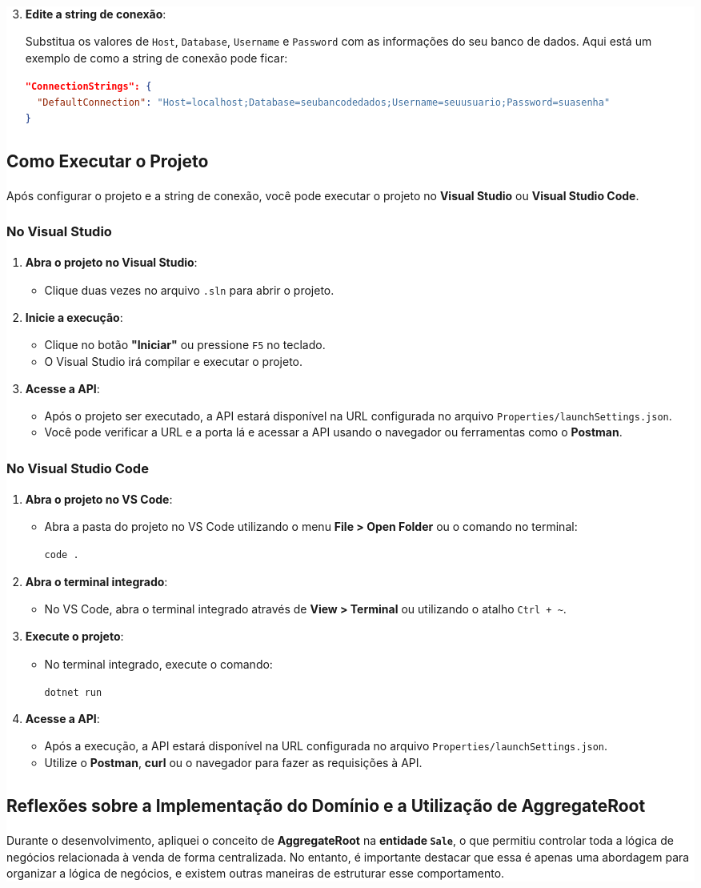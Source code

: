 3. **Edite a string de conexão**:

   Substitua os valores de `Host`, `Database`, `Username` e `Password` com as informações do seu banco de dados. Aqui está um exemplo de como a string de conexão pode ficar:

   ```json
   "ConnectionStrings": {
     "DefaultConnection": "Host=localhost;Database=seubancodedados;Username=seuusuario;Password=suasenha"
   }
   
## Como Executar o Projeto

Após configurar o projeto e a string de conexão, você pode executar o projeto no **Visual Studio** ou **Visual Studio Code**.

### No Visual Studio

1. **Abra o projeto no Visual Studio**:
   - Clique duas vezes no arquivo `.sln` para abrir o projeto.
   
2. **Inicie a execução**:
   - Clique no botão **"Iniciar"** ou pressione `F5` no teclado.
   - O Visual Studio irá compilar e executar o projeto.

3. **Acesse a API**:
   - Após o projeto ser executado, a API estará disponível na URL configurada no arquivo `Properties/launchSettings.json`.
   - Você pode verificar a URL e a porta lá e acessar a API usando o navegador ou ferramentas como o **Postman**.

### No Visual Studio Code

1. **Abra o projeto no VS Code**:
   - Abra a pasta do projeto no VS Code utilizando o menu **File > Open Folder** ou o comando no terminal:

     ```bash
     code .
     ```

2. **Abra o terminal integrado**:
   - No VS Code, abra o terminal integrado através de **View > Terminal** ou utilizando o atalho `Ctrl + ~`.

3. **Execute o projeto**:
   - No terminal integrado, execute o comando:

     ```bash
     dotnet run
     ```

4. **Acesse a API**:
   - Após a execução, a API estará disponível na URL configurada no arquivo `Properties/launchSettings.json`.
   - Utilize o **Postman**, **curl** ou o navegador para fazer as requisições à API.

  
## Reflexões sobre a Implementação do Domínio e a Utilização de AggregateRoot

Durante o desenvolvimento, apliquei o conceito de **AggregateRoot** na **entidade `Sale`**, o que permitiu controlar toda a lógica de negócios relacionada à venda de forma centralizada. No entanto, é importante destacar que essa é apenas uma abordagem para organizar a lógica de negócios, e existem outras maneiras de estruturar esse comportamento.

   ```
